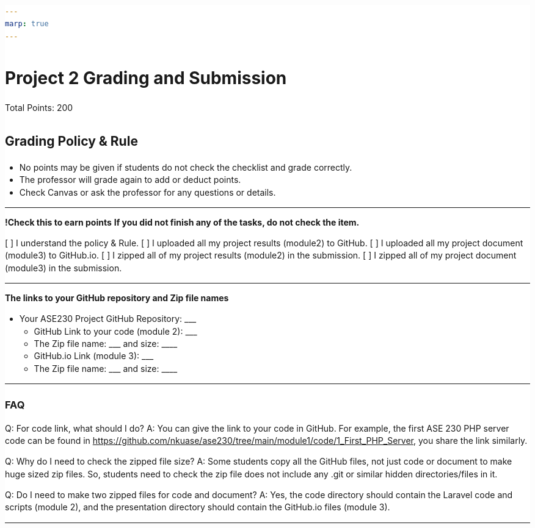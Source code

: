 ```yaml
---
marp: true
---
```


# Project 2 Grading and Submission

Total Points: 200

## Grading Policy & Rule

- No points may be given if students do not check the checklist and grade correctly.
- The professor will grade again to add or deduct points.
- Check Canvas or ask the professor for any questions or details.

---

**!Check this to earn points**
**If you did not finish any of the tasks, do not check the item.**

[ ] I understand the policy & Rule.
[ ] I uploaded all my project results (module2) to GitHub.
[ ] I uploaded all my project document (module3) to GitHub.io.
[ ] I zipped all of my project results (module2) in the submission.
[ ] I zipped all of my project document (module3) in the submission.

---

**The links to your GitHub repository and Zip file names**

- Your ASE230 Project GitHub Repository: ___
  - GitHub Link to your code (module 2): ___
  - The Zip file name: ___ and size: ____
  - GitHub.io Link (module 3): ___
  - The Zip file name: ___ and size: ____

---

### FAQ

Q: For code link, what should I do?
A: You can give the link to your code in GitHub. For example, the first ASE 230 PHP server code can be found in <https://github.com/nkuase/ase230/tree/main/module1/code/1_First_PHP_Server>, you share the link similarly.

Q: Why do I need to check the zipped file size?
A: Some students copy all the GitHub files, not just code or document to make huge sized zip files. So, students need to check the zip file does not include any .git or similar hidden directories/files in it.

Q: Do I need to make two zipped files for code and document?
A: Yes, the code directory should contain the Laravel code and scripts (module 2), and the presentation directory should contain the GitHub.io files (module 3).

---